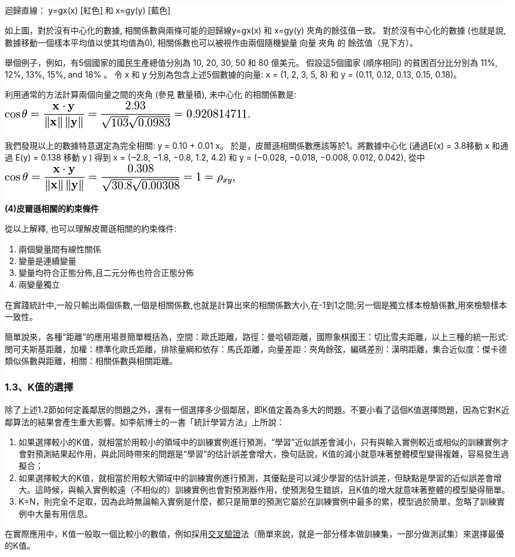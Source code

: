 迴歸直線： y=gx(x) [紅色] 和 x=gy(y) [藍色]

如上圖，對於沒有中心化的數據, 相關係數與兩條可能的迴歸線y=gx(x) 和 x=gy(y) 夾角的餘弦值一致。
對於沒有中心化的數據 (也就是說, 數據移動一個樣本平均值以使其均值為0), 相關係數也可以被視作由兩個隨機變量 向量 夾角 的 餘弦值（見下方）。

舉個例子，例如，有5個國家的國民生產總值分別為 10, 20, 30, 50 和 80 億美元。 假設這5個國家 (順序相同) 的貧困百分比分別為 11%, 12%, 13%, 15%, and 18% 。 令 x 和 y 分別為包含上述5個數據的向量: x = (1, 2, 3, 5, 8) 和 y = (0.11, 0.12, 0.13, 0.15, 0.18)。

利用通常的方法計算兩個向量之間的夾角  (參見 數量積), 未中心化 的相關係數是:  
![](../images/10/10.2/10.2.62.png)

我們發現以上的數據特意選定為完全相關: y = 0.10 + 0.01 x。 於是，皮爾遜相關係數應該等於1。將數據中心化 (通過E(x) = 3.8移動 x 和通過 E(y) = 0.138 移動 y ) 得到 x = (−2.8, −1.8, −0.8, 1.2, 4.2) 和 y = (−0.028, −0.018, −0.008, 0.012, 0.042), 從中  
![](../images/10/10.2/10.2.63.png)

**(4)皮爾遜相關的約束條件**

從以上解釋, 也可以理解皮爾遜相關的約束條件:

1. 兩個變量間有線性關係
2. 變量是連續變量
3. 變量均符合正態分佈,且二元分佈也符合正態分佈
4. 兩變量獨立

在實踐統計中,一般只輸出兩個係數,一個是相關係數,也就是計算出來的相關係數大小,在-1到1之間;另一個是獨立樣本檢驗係數,用來檢驗樣本一致性。

簡單說來，各種“距離”的應用場景簡單概括為，空間：歐氏距離，路徑：曼哈頓距離，國際象棋國王：切比雪夫距離，以上三種的統一形式:閔可夫斯基距離，加權：標準化歐氏距離，排除量綱和依存：馬氏距離，向量差距：夾角餘弦，編碼差別：漢明距離，集合近似度：傑卡德類似係數與距離，相關：相關係數與相關距離。

### 1.3、K值的選擇

除了上述1.2節如何定義鄰居的問題之外，還有一個選擇多少個鄰居，即K值定義為多大的問題。不要小看了這個K值選擇問題，因為它對K近鄰算法的結果會產生重大影響。如李航博士的一書「統計學習方法」上所說：

1. 如果選擇較小的K值，就相當於用較小的領域中的訓練實例進行預測，“學習”近似誤差會減小，只有與輸入實例較近或相似的訓練實例才會對預測結果起作用，與此同時帶來的問題是“學習”的估計誤差會增大，換句話說，K值的減小就意味著整體模型變得複雜，容易發生過擬合；
2. 如果選擇較大的K值，就相當於用較大領域中的訓練實例進行預測，其優點是可以減少學習的估計誤差，但缺點是學習的近似誤差會增大。這時候，與輸入實例較遠（不相似的）訓練實例也會對預測器作用，使預測發生錯誤，且K值的增大就意味著整體的模型變得簡單。
3. K=N，則完全不足取，因為此時無論輸入實例是什麼，都只是簡單的預測它屬於在訓練實例中最多的累，模型過於簡單，忽略了訓練實例中大量有用信息。

在實際應用中，K值一般取一個比較小的數值，例如採用[交叉驗證](http://zh.wikipedia.org/zh/%E4%BA%A4%E5%8F%89%E9%A9%97%E8%AD%89)法（簡單來說，就是一部分樣本做訓練集，一部分做測試集）來選擇最優的K值。	
